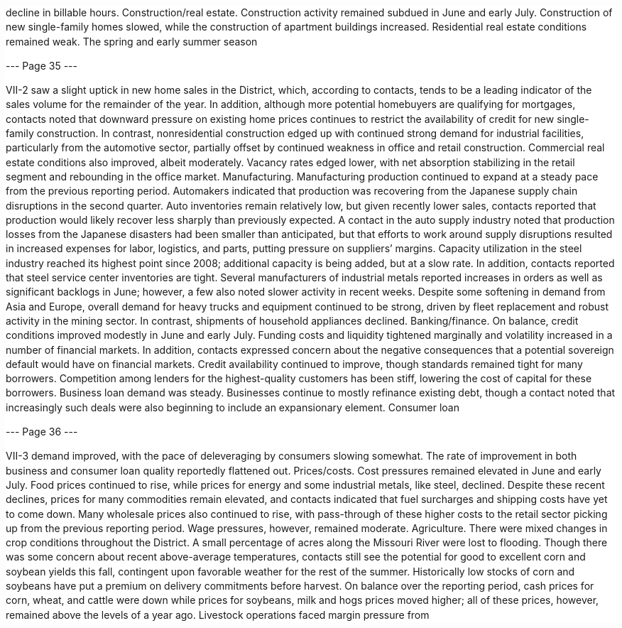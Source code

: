 decline in billable hours.
Construction/real estate. Construction activity remained subdued in June and early July.
Construction of new single-family homes slowed, while the construction of apartment buildings
increased. Residential real estate conditions remained weak. The spring and early summer season

--- Page 35 ---

VII-2
saw a slight uptick in new home sales in the District, which, according to contacts, tends to be a
leading indicator of the sales volume for the remainder of the year. In addition, although more
potential homebuyers are qualifying for mortgages, contacts noted that downward pressure on
existing home prices continues to restrict the availability of credit for new single-family
construction. In contrast, nonresidential construction edged up with continued strong demand for
industrial facilities, particularly from the automotive sector, partially offset by continued weakness
in office and retail construction. Commercial real estate conditions also improved, albeit
moderately. Vacancy rates edged lower, with net absorption stabilizing in the retail segment and
rebounding in the office market.
Manufacturing. Manufacturing production continued to expand at a steady pace from the
previous reporting period. Automakers indicated that production was recovering from the Japanese
supply chain disruptions in the second quarter. Auto inventories remain relatively low, but given
recently lower sales, contacts reported that production would likely recover less sharply than
previously expected. A contact in the auto supply industry noted that production losses from the
Japanese disasters had been smaller than anticipated, but that efforts to work around supply
disruptions resulted in increased expenses for labor, logistics, and parts, putting pressure on
suppliers’ margins. Capacity utilization in the steel industry reached its highest point since 2008;
additional capacity is being added, but at a slow rate. In addition, contacts reported that steel service
center inventories are tight. Several manufacturers of industrial metals reported increases in orders
as well as significant backlogs in June; however, a few also noted slower activity in recent weeks.
Despite some softening in demand from Asia and Europe, overall demand for heavy trucks and
equipment continued to be strong, driven by fleet replacement and robust activity in the mining
sector. In contrast, shipments of household appliances declined.
Banking/finance. On balance, credit conditions improved modestly in June and early July.
Funding costs and liquidity tightened marginally and volatility increased in a number of financial
markets. In addition, contacts expressed concern about the negative consequences that a potential
sovereign default would have on financial markets. Credit availability continued to improve, though
standards remained tight for many borrowers. Competition among lenders for the highest-quality
customers has been stiff, lowering the cost of capital for these borrowers. Business loan demand
was steady. Businesses continue to mostly refinance existing debt, though a contact noted that
increasingly such deals were also beginning to include an expansionary element. Consumer loan

--- Page 36 ---

VII-3
demand improved, with the pace of deleveraging by consumers slowing somewhat. The rate of
improvement in both business and consumer loan quality reportedly flattened out.
Prices/costs. Cost pressures remained elevated in June and early July. Food prices
continued to rise, while prices for energy and some industrial metals, like steel, declined. Despite
these recent declines, prices for many commodities remain elevated, and contacts indicated that fuel
surcharges and shipping costs have yet to come down. Many wholesale prices also continued to rise,
with pass-through of these higher costs to the retail sector picking up from the previous reporting
period. Wage pressures, however, remained moderate.
Agriculture. There were mixed changes in crop conditions throughout the District. A
small percentage of acres along the Missouri River were lost to flooding. Though there was some
concern about recent above-average temperatures, contacts still see the potential for good to
excellent corn and soybean yields this fall, contingent upon favorable weather for the rest of the
summer. Historically low stocks of corn and soybeans have put a premium on delivery
commitments before harvest. On balance over the reporting period, cash prices for corn, wheat, and
cattle were down while prices for soybeans, milk and hogs prices moved higher; all of these prices,
however, remained above the levels of a year ago. Livestock operations faced margin pressure from